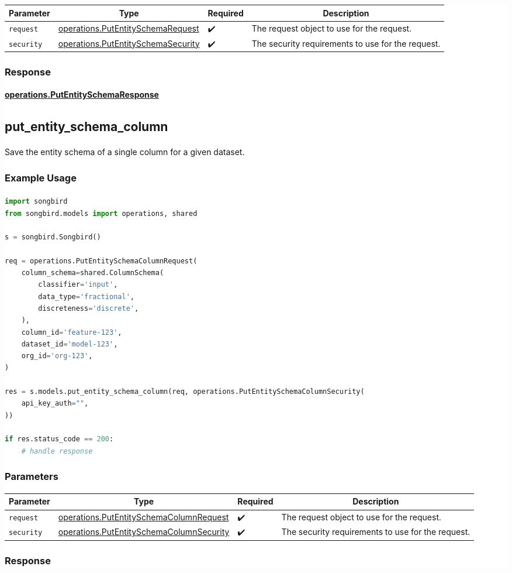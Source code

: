| Parameter                                                                                | Type                                                                                     | Required                                                                                 | Description                                                                              |
| ---------------------------------------------------------------------------------------- | ---------------------------------------------------------------------------------------- | ---------------------------------------------------------------------------------------- | ---------------------------------------------------------------------------------------- |
| `request`                                                                                | [operations.PutEntitySchemaRequest](../../models/operations/putentityschemarequest.md)   | :heavy_check_mark:                                                                       | The request object to use for the request.                                               |
| `security`                                                                               | [operations.PutEntitySchemaSecurity](../../models/operations/putentityschemasecurity.md) | :heavy_check_mark:                                                                       | The security requirements to use for the request.                                        |


### Response

**[operations.PutEntitySchemaResponse](../../models/operations/putentityschemaresponse.md)**


## put_entity_schema_column

Save the entity schema of a single column for a given dataset.

### Example Usage

```python
import songbird
from songbird.models import operations, shared

s = songbird.Songbird()

req = operations.PutEntitySchemaColumnRequest(
    column_schema=shared.ColumnSchema(
        classifier='input',
        data_type='fractional',
        discreteness='discrete',
    ),
    column_id='feature-123',
    dataset_id='model-123',
    org_id='org-123',
)

res = s.models.put_entity_schema_column(req, operations.PutEntitySchemaColumnSecurity(
    api_key_auth="",
))

if res.status_code == 200:
    # handle response
```

### Parameters

| Parameter                                                                                            | Type                                                                                                 | Required                                                                                             | Description                                                                                          |
| ---------------------------------------------------------------------------------------------------- | ---------------------------------------------------------------------------------------------------- | ---------------------------------------------------------------------------------------------------- | ---------------------------------------------------------------------------------------------------- |
| `request`                                                                                            | [operations.PutEntitySchemaColumnRequest](../../models/operations/putentityschemacolumnrequest.md)   | :heavy_check_mark:                                                                                   | The request object to use for the request.                                                           |
| `security`                                                                                           | [operations.PutEntitySchemaColumnSecurity](../../models/operations/putentityschemacolumnsecurity.md) | :heavy_check_mark:                                                                                   | The security requirements to use for the request.                                                    |


### Response
